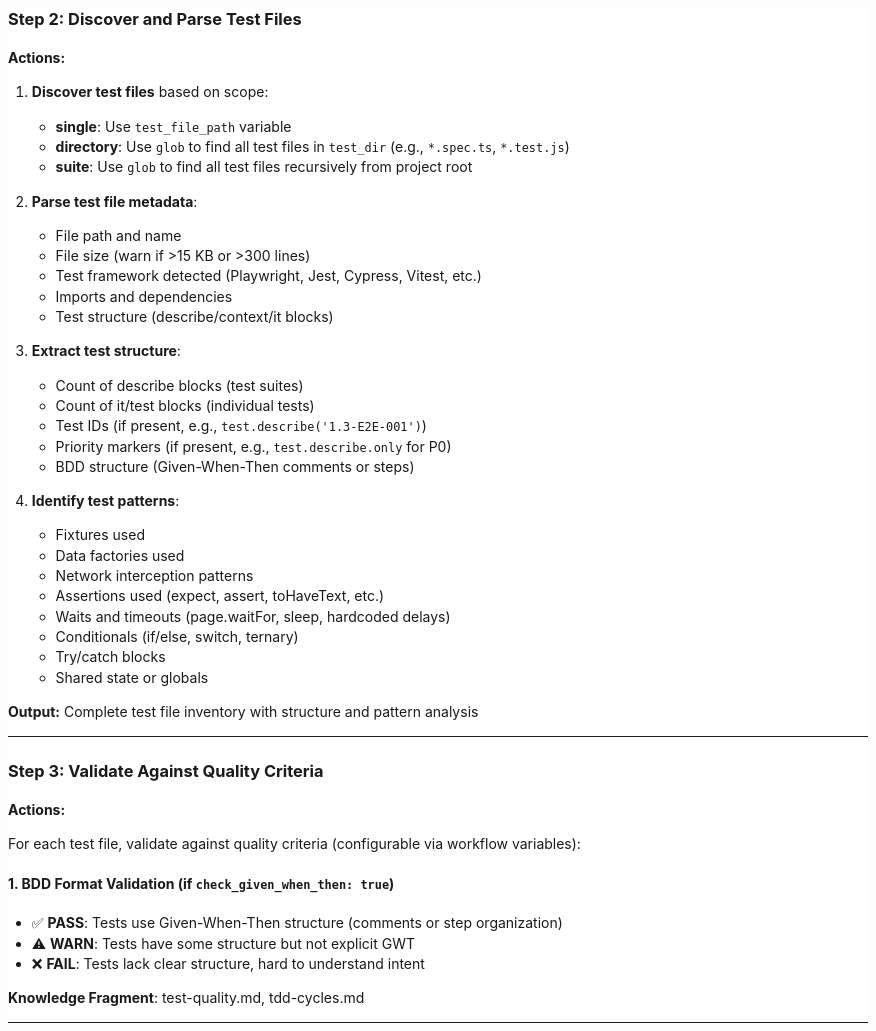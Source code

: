 ### Step 2: Discover and Parse Test Files

**Actions:**

1. **Discover test files** based on scope:
   - **single**: Use `test_file_path` variable
   - **directory**: Use `glob` to find all test files in `test_dir` (e.g.,
     `*.spec.ts`, `*.test.js`)
   - **suite**: Use `glob` to find all test files recursively from project root

2. **Parse test file metadata**:
   - File path and name
   - File size (warn if >15 KB or >300 lines)
   - Test framework detected (Playwright, Jest, Cypress, Vitest, etc.)
   - Imports and dependencies
   - Test structure (describe/context/it blocks)

3. **Extract test structure**:
   - Count of describe blocks (test suites)
   - Count of it/test blocks (individual tests)
   - Test IDs (if present, e.g., `test.describe('1.3-E2E-001')`)
   - Priority markers (if present, e.g., `test.describe.only` for P0)
   - BDD structure (Given-When-Then comments or steps)

4. **Identify test patterns**:
   - Fixtures used
   - Data factories used
   - Network interception patterns
   - Assertions used (expect, assert, toHaveText, etc.)
   - Waits and timeouts (page.waitFor, sleep, hardcoded delays)
   - Conditionals (if/else, switch, ternary)
   - Try/catch blocks
   - Shared state or globals

**Output:** Complete test file inventory with structure and pattern analysis

---

### Step 3: Validate Against Quality Criteria

**Actions:**

For each test file, validate against quality criteria (configurable via workflow
variables):

#### 1. BDD Format Validation (if `check_given_when_then: true`)

- ✅ **PASS**: Tests use Given-When-Then structure (comments or step
  organization)
- ⚠️ **WARN**: Tests have some structure but not explicit GWT
- ❌ **FAIL**: Tests lack clear structure, hard to understand intent

**Knowledge Fragment**: test-quality.md, tdd-cycles.md

---